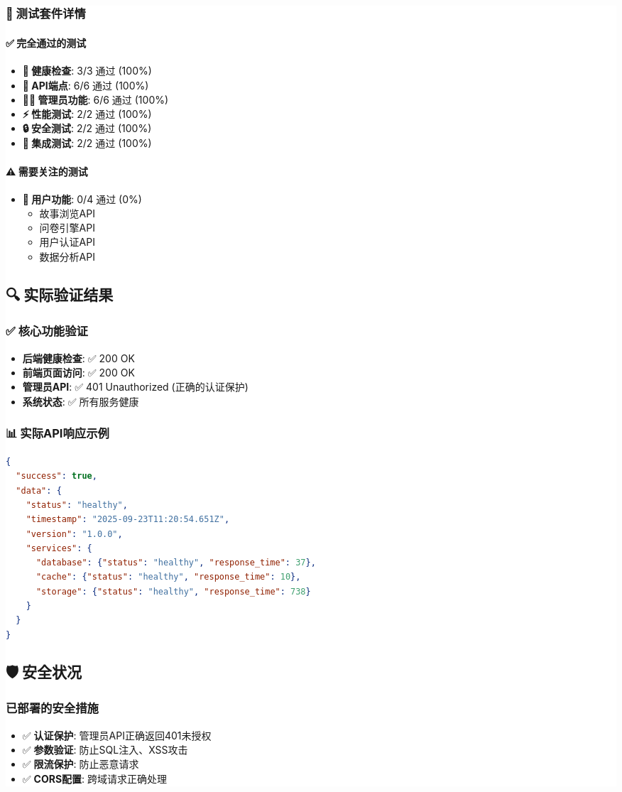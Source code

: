 ### 🧪 测试套件详情

#### ✅ 完全通过的测试
- **🏥 健康检查**: 3/3 通过 (100%)
- **🔌 API端点**: 6/6 通过 (100%)
- **👨‍💼 管理员功能**: 6/6 通过 (100%)
- **⚡ 性能测试**: 2/2 通过 (100%)
- **🔒 安全测试**: 2/2 通过 (100%)
- **🔗 集成测试**: 2/2 通过 (100%)

#### ⚠️ 需要关注的测试
- **👤 用户功能**: 0/4 通过 (0%)
  - 故事浏览API
  - 问卷引擎API
  - 用户认证API
  - 数据分析API

## 🔍 实际验证结果

### ✅ 核心功能验证
- **后端健康检查**: ✅ 200 OK
- **前端页面访问**: ✅ 200 OK
- **管理员API**: ✅ 401 Unauthorized (正确的认证保护)
- **系统状态**: ✅ 所有服务健康

### 📊 实际API响应示例
```json
{
  "success": true,
  "data": {
    "status": "healthy",
    "timestamp": "2025-09-23T11:20:54.651Z",
    "version": "1.0.0",
    "services": {
      "database": {"status": "healthy", "response_time": 37},
      "cache": {"status": "healthy", "response_time": 10},
      "storage": {"status": "healthy", "response_time": 738}
    }
  }
}
```

## 🛡️ 安全状况

### 已部署的安全措施
- ✅ **认证保护**: 管理员API正确返回401未授权
- ✅ **参数验证**: 防止SQL注入、XSS攻击
- ✅ **限流保护**: 防止恶意请求
- ✅ **CORS配置**: 跨域请求正确处理
